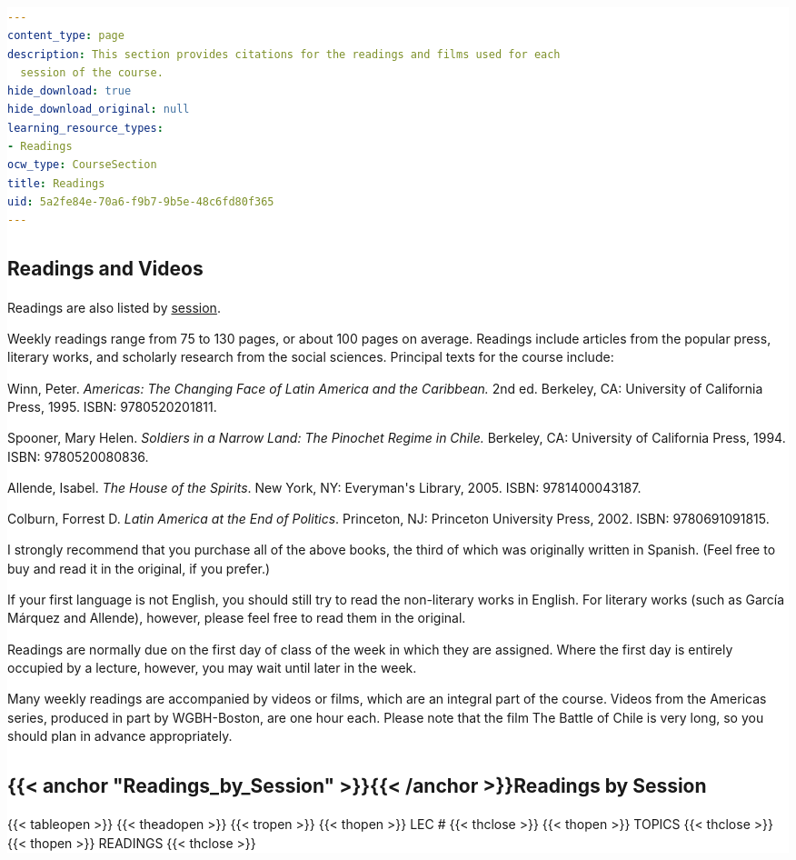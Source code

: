 ```yaml
---
content_type: page
description: This section provides citations for the readings and films used for each
  session of the course.
hide_download: true
hide_download_original: null
learning_resource_types:
- Readings
ocw_type: CourseSection
title: Readings
uid: 5a2fe84e-70a6-f9b7-9b5e-48c6fd80f365
---
```


Readings and Videos
-------------------

Readings are also listed by [session](#Readings_by_Session).

Weekly readings range from 75 to 130 pages, or about 100 pages on average. Readings include articles from the popular press, literary works, and scholarly research from the social sciences. Principal texts for the course include:

Winn, Peter. _Americas: The Changing Face of Latin America and the Caribbean._ 2nd ed. Berkeley, CA: University of California Press, 1995. ISBN: 9780520201811.

Spooner, Mary Helen. _Soldiers in a Narrow Land: The Pinochet Regime in Chile._ Berkeley, CA: University of California Press, 1994. ISBN: 9780520080836.

Allende, Isabel. _The House of the Spirits_. New York, NY: Everyman's Library, 2005. ISBN: 9781400043187.

Colburn, Forrest D. _Latin America at the End of Politics_. Princeton, NJ: Princeton University Press, 2002. ISBN: 9780691091815.

I strongly recommend that you purchase all of the above books, the third of which was originally written in Spanish. (Feel free to buy and read it in the original, if you prefer.)

If your first language is not English, you should still try to read the non-literary works in English. For literary works (such as García Márquez and Allende), however, please feel free to read them in the original.

Readings are normally due on the first day of class of the week in which they are assigned. Where the first day is entirely occupied by a lecture, however, you may wait until later in the week.

Many weekly readings are accompanied by videos or films, which are an integral part of the course. Videos from the Americas series, produced in part by WGBH-Boston, are one hour each. Please note that the film The Battle of Chile is very long, so you should plan in advance appropriately.

{{< anchor "Readings_by_Session" >}}{{< /anchor >}}Readings by Session
----------------------------------------------------------------------

{{< tableopen >}}
{{< theadopen >}}
{{< tropen >}}
{{< thopen >}}
LEC #
{{< thclose >}}
{{< thopen >}}
TOPICS
{{< thclose >}}
{{< thopen >}}
READINGS
{{< thclose >}}
